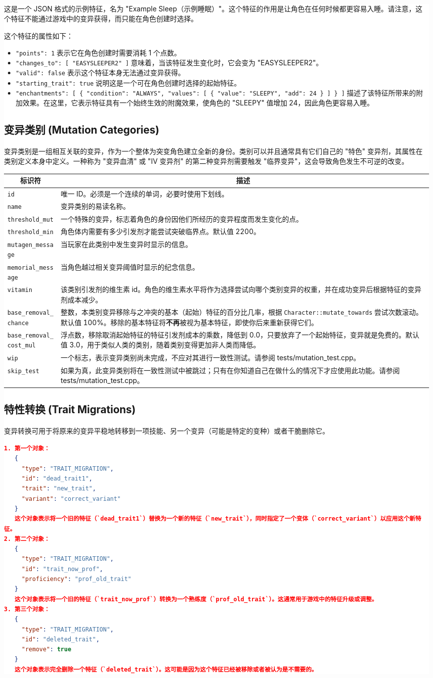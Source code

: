 这是一个 JSON 格式的示例特征，名为 "Example Sleep（示例睡眠）"。这个特征的作用是让角色在任何时候都更容易入睡。请注意，这个特征不能通过游戏中的变异获得，而只能在角色创建时选择。

这个特征的属性如下：

- `"points": 1` 表示它在角色创建时需要消耗 1 个点数。
- `"changes_to": [ "EASYSLEEPER2" ]` 意味着，当该特征发生变化时，它会变为 "EASYSLEEPER2"。
- `"valid": false` 表示这个特征本身无法通过变异获得。
- `"starting_trait": true` 说明这是一个可在角色创建时选择的起始特征。
- `"enchantments": [ { "condition": "ALWAYS", "values": [ { "value": "SLEEPY", "add": 24 } ] } ]` 描述了该特征所带来的附加效果。在这里，它表示特征具有一个始终生效的附魔效果，使角色的 "SLEEPY" 值增加 24，因此角色更容易入睡。

## 变异类别 (Mutation Categories)

变异类别是一组相互关联的变异，作为一个整体为突变角色建立全新的身份。类别可以并且通常具有它们自己的 "特色" 变异剂，其属性在类别定义本身中定义。一种称为 "变异血清" 或 "IV 变异剂" 的第二种变异剂需要触发 "临界变异"，这会导致角色发生不可逆的改变。

| 标识符                  | 描述                                                                                                                                                                                     |
| ----------------------- | ---------------------------------------------------------------------------------------------------------------------------------------------------------------------------------------- |
| `id`                    | 唯一 ID。必须是一个连续的单词，必要时使用下划线。                                                                                                                                        |
| `name`                  | 变异类别的易读名称。                                                                                                                                                                     |
| `threshold_mut`         | 一个特殊的变异，标志着角色的身份因他们所经历的变异程度而发生变化的点。                                                                                                                   |
| `threshold_min`         | 角色体内需要有多少引发剂才能尝试突破临界点。默认值 2200。                                                                                                                                |
| `mutagen_message`       | 当玩家在此类别中发生变异时显示的信息。                                                                                                                                                   |
| `memorial_message`      | 当角色越过相关变异阈值时显示的纪念信息。                                                                                                                                                 |
| `vitamin`               | 该类别引发剂的维生素 id。角色的维生素水平将作为选择尝试向哪个类别变异的权重，并在成功变异后根据特征的变异剂成本减少。                                                                    |
| `base_removal_chance`   | 整数，本类别变异移除与之冲突的基本（起始）特征的百分比几率，根据 `Character::mutate_towards` 尝试次数滚动。默认值 100%。移除的基本特征将**不再**被视为基本特征，即使你后来重新获得它们。 |
| `base_removal_cost_mul` | 浮点数，移除取消起始特征的特征引发剂成本的乘数，降低到 0.0，只要放弃了一个起始特征，变异就是免费的。默认值 3.0，用于类似人类的类别，随着类别变得更加非人类而降低。                       |
| `wip`                   | 一个标志，表示变异类别尚未完成，不应对其进行一致性测试。请参阅 tests/mutation_test.cpp。                                                                                                 |
| `skip_test`             | 如果为真，此变异类别将在一致性测试中被跳过；只有在你知道自己在做什么的情况下才应使用此功能。请参阅 tests/mutation_test.cpp。                                                             |

## 特性转换 (Trait Migrations)

变异转换可用于将原来的变异平稳地转移到一项技能、另一个变异（可能是特定的变种）或者干脆删除它。

```json
1. 第一个对象：
   {
     "type": "TRAIT_MIGRATION",
     "id": "dead_trait1",
     "trait": "new_trait",
     "variant": "correct_variant"
   }
   这个对象表示将一个旧的特征（`dead_trait1`）替换为一个新的特征（`new_trait`），同时指定了一个变体（`correct_variant`）以应用这个新特征。
2. 第二个对象：
   {
     "type": "TRAIT_MIGRATION",
     "id": "trait_now_prof",
     "proficiency": "prof_old_trait"
   }
   这个对象表示将一个旧的特征（`trait_now_prof`）转换为一个熟练度（`prof_old_trait`）。这通常用于游戏中的特征升级或调整。
3. 第三个对象：
   {
     "type": "TRAIT_MIGRATION",
     "id": "deleted_trait",
     "remove": true
   }
   这个对象表示完全删除一个特征（`deleted_trait`）。这可能是因为这个特征已经被移除或者被认为是不需要的。

```